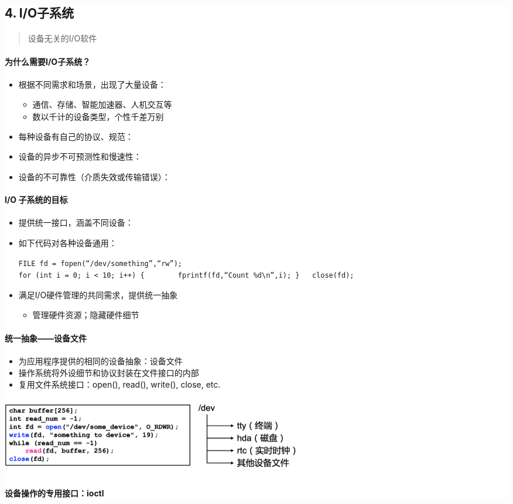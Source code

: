 

## 4. I/O子系统

> 设备无关的I/O软件

#### 为什么需要I/O子系统？

- 根据不同需求和场景，出现了大量设备：

  - 通信、存储、智能加速器、人机交互等
  - 数以千计的设备类型，个性千差万别

- 每种设备有自己的协议、规范：

- 设备的异步不可预测性和慢速性：

- 设备的不可靠性（介质失效或传输错误）：

  

#### I/O 子系统的目标

- 提供统一接口，涵盖不同设备：

- 如下代码对各种设备通用：

  ```
  FILE fd = fopen(“/dev/something”,“rw”);	
  for (int i = 0; i < 10; i++) {		fprintf(fd,“Count %d\n”,i);	}	close(fd);
  ```

- 满足I/O硬件管理的共同需求，提供统一抽象

  - 管理硬件资源；隐藏硬件细节



#### 统一抽象——设备文件

- 为应用程序提供的相同的设备抽象：设备文件
- 操作系统将外设细节和协议封装在文件接口的内部
- 复用文件系统接口：open(), read(), write(), close, etc.

<img src="assets/image-20230420111633905.png" alt="image-20230420111633905" style="zoom:50%;" />



#### 设备操作的专用接口：ioctl

